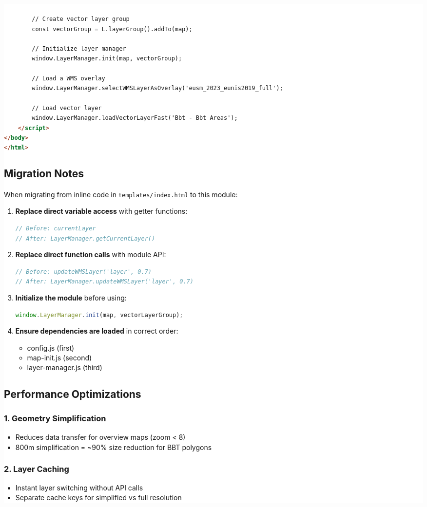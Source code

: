```html
        
        // Create vector layer group
        const vectorGroup = L.layerGroup().addTo(map);
        
        // Initialize layer manager
        window.LayerManager.init(map, vectorGroup);
        
        // Load a WMS overlay
        window.LayerManager.selectWMSLayerAsOverlay('eusm_2023_eunis2019_full');
        
        // Load vector layer
        window.LayerManager.loadVectorLayerFast('Bbt - Bbt Areas');
    </script>
</body>
</html>
```

## Migration Notes

When migrating from inline code in `templates/index.html` to this module:

1. **Replace direct variable access** with getter functions:
   ```javascript
   // Before: currentLayer
   // After: LayerManager.getCurrentLayer()
   ```

2. **Replace direct function calls** with module API:
   ```javascript
   // Before: updateWMSLayer('layer', 0.7)
   // After: LayerManager.updateWMSLayer('layer', 0.7)
   ```

3. **Initialize the module** before using:
   ```javascript
   window.LayerManager.init(map, vectorLayerGroup);
   ```

4. **Ensure dependencies are loaded** in correct order:
   - config.js (first)
   - map-init.js (second)
   - layer-manager.js (third)

## Performance Optimizations

### 1. Geometry Simplification
- Reduces data transfer for overview maps (zoom < 8)
- 800m simplification = ~90% size reduction for BBT polygons

### 2. Layer Caching
- Instant layer switching without API calls
- Separate cache keys for simplified vs full resolution
